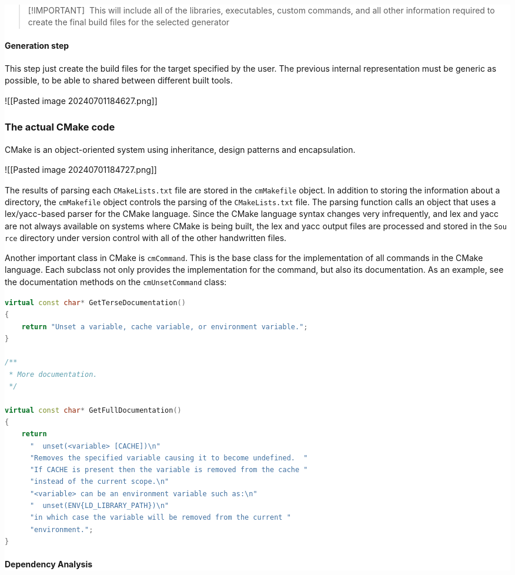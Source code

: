 >[!IMPORTANT]  This will include all of the libraries, executables, custom commands, and all other information required to create the final build files for the selected generator

#### Generation step
This step just create the build files for the target specified by the user. The previous internal representation must be generic as possible, to be able to shared between different built tools. 

![[Pasted image 20240701184627.png]]

### The actual CMake code

CMake is an object-oriented system using inheritance, design patterns and encapsulation. 

![[Pasted image 20240701184727.png]]

The results of parsing each `CMakeLists.txt` file are stored in the `cmMakefile` object. In addition to storing the information about a directory, the `cmMakefile` object controls the parsing of the `CMakeLists.txt` file. The parsing function calls an object that uses a lex/yacc-based parser for the CMake language. Since the CMake language syntax changes very infrequently, and lex and yacc are not always available on systems where CMake is being built, the lex and yacc output files are processed and stored in the `Source` directory under version control with all of the other handwritten files.

Another important class in CMake is `cmCommand`. This is the base class for the implementation of all commands in the CMake language. Each subclass not only provides the implementation for the command, but also its documentation. As an example, see the documentation methods on the `cmUnsetCommand` class:

```C++
virtual const char* GetTerseDocumentation()
{
    return "Unset a variable, cache variable, or environment variable.";
}

/**
 * More documentation.
 */

virtual const char* GetFullDocumentation()
{
    return
      "  unset(<variable> [CACHE])\n"
      "Removes the specified variable causing it to become undefined.  "
      "If CACHE is present then the variable is removed from the cache "
      "instead of the current scope.\n"
      "<variable> can be an environment variable such as:\n"
      "  unset(ENV{LD_LIBRARY_PATH})\n"
      "in which case the variable will be removed from the current "
      "environment.";
}
```

#### Dependency Analysis

